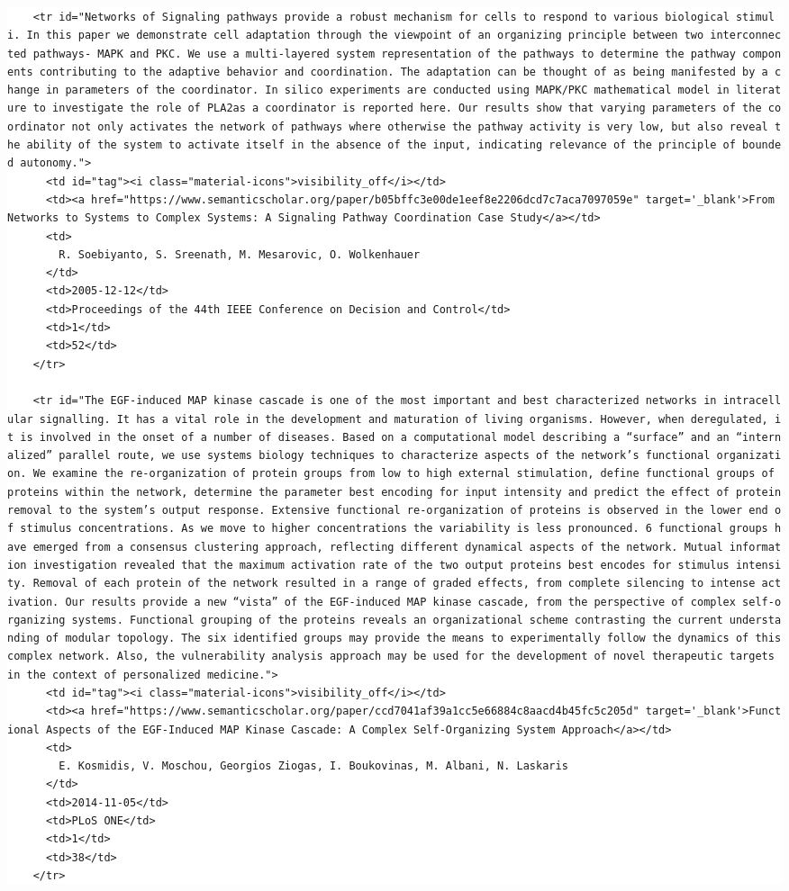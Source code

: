         <tr id="Networks of Signaling pathways provide a robust mechanism for cells to respond to various biological stimuli. In this paper we demonstrate cell adaptation through the viewpoint of an organizing principle between two interconnected pathways- MAPK and PKC. We use a multi-layered system representation of the pathways to determine the pathway components contributing to the adaptive behavior and coordination. The adaptation can be thought of as being manifested by a change in parameters of the coordinator. In silico experiments are conducted using MAPK/PKC mathematical model in literature to investigate the role of PLA2as a coordinator is reported here. Our results show that varying parameters of the coordinator not only activates the network of pathways where otherwise the pathway activity is very low, but also reveal the ability of the system to activate itself in the absence of the input, indicating relevance of the principle of bounded autonomy.">
          <td id="tag"><i class="material-icons">visibility_off</i></td>
          <td><a href="https://www.semanticscholar.org/paper/b05bffc3e00de1eef8e2206dcd7c7aca7097059e" target='_blank'>From Networks to Systems to Complex Systems: A Signaling Pathway Coordination Case Study</a></td>
          <td>
            R. Soebiyanto, S. Sreenath, M. Mesarovic, O. Wolkenhauer
          </td>
          <td>2005-12-12</td>
          <td>Proceedings of the 44th IEEE Conference on Decision and Control</td>
          <td>1</td>
          <td>52</td>
        </tr>
    
        <tr id="The EGF-induced MAP kinase cascade is one of the most important and best characterized networks in intracellular signalling. It has a vital role in the development and maturation of living organisms. However, when deregulated, it is involved in the onset of a number of diseases. Based on a computational model describing a “surface” and an “internalized” parallel route, we use systems biology techniques to characterize aspects of the network’s functional organization. We examine the re-organization of protein groups from low to high external stimulation, define functional groups of proteins within the network, determine the parameter best encoding for input intensity and predict the effect of protein removal to the system’s output response. Extensive functional re-organization of proteins is observed in the lower end of stimulus concentrations. As we move to higher concentrations the variability is less pronounced. 6 functional groups have emerged from a consensus clustering approach, reflecting different dynamical aspects of the network. Mutual information investigation revealed that the maximum activation rate of the two output proteins best encodes for stimulus intensity. Removal of each protein of the network resulted in a range of graded effects, from complete silencing to intense activation. Our results provide a new “vista” of the EGF-induced MAP kinase cascade, from the perspective of complex self-organizing systems. Functional grouping of the proteins reveals an organizational scheme contrasting the current understanding of modular topology. The six identified groups may provide the means to experimentally follow the dynamics of this complex network. Also, the vulnerability analysis approach may be used for the development of novel therapeutic targets in the context of personalized medicine.">
          <td id="tag"><i class="material-icons">visibility_off</i></td>
          <td><a href="https://www.semanticscholar.org/paper/ccd7041af39a1cc5e66884c8aacd4b45fc5c205d" target='_blank'>Functional Aspects of the EGF-Induced MAP Kinase Cascade: A Complex Self-Organizing System Approach</a></td>
          <td>
            E. Kosmidis, V. Moschou, Georgios Ziogas, I. Boukovinas, M. Albani, N. Laskaris
          </td>
          <td>2014-11-05</td>
          <td>PLoS ONE</td>
          <td>1</td>
          <td>38</td>
        </tr>
    